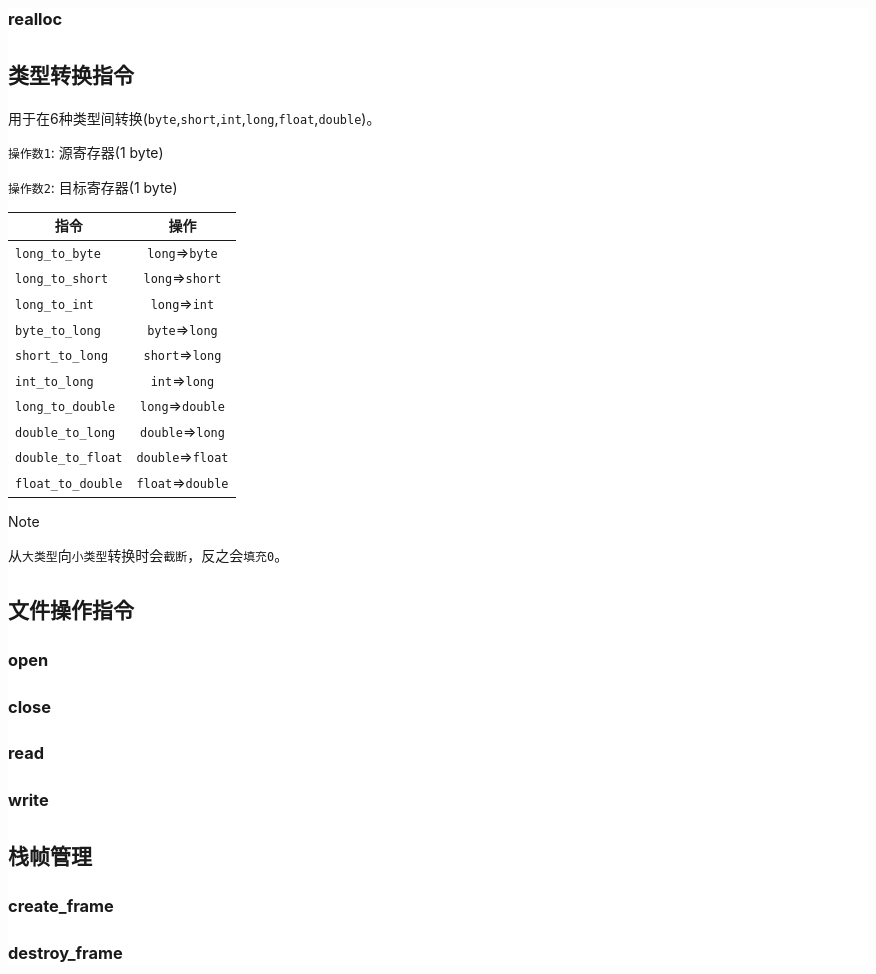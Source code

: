 ### realloc

## 类型转换指令

用于在6种类型间转换(`byte`,`short`,`int`,`long`,`float`,`double`)。

`操作数1`: 源寄存器(1 byte)

`操作数2`: 目标寄存器(1 byte)

| 指令                |        操作         |
|-------------------|:-----------------:|
| `long_to_byte`    |  `long`=>`byte`   |
| `long_to_short`   |  `long`=>`short`  |
| `long_to_int`     |   `long`=>`int`   |
| `byte_to_long`    |  `byte`=>`long`   |
| `short_to_long`   |  `short`=>`long`  |
| `int_to_long`     |   `int`=>`long`   |
| `long_to_double`  | `long`=>`double`  |
| `double_to_long`  | `double`=>`long`  |
| `double_to_float` | `double`=>`float` |
| `float_to_double` | `float`=>`double` |

> [!NOTE]
> 从`大类型`向`小类型`转换时会`截断`，反之会`填充0`。

## 文件操作指令

### open

### close

### read

### write

## 栈帧管理

### create_frame

### destroy_frame

